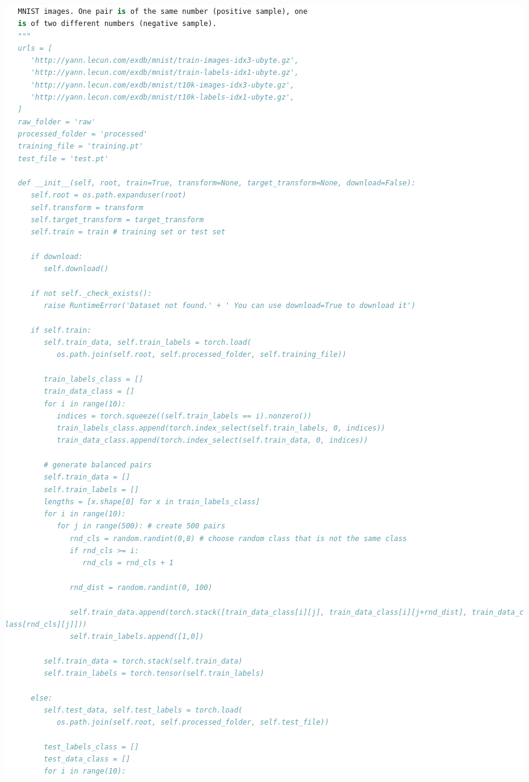 ```python
   MNIST images. One pair is of the same number (positive sample), one
   is of two different numbers (negative sample).
   """
   urls = [
      'http://yann.lecun.com/exdb/mnist/train-images-idx3-ubyte.gz',
      'http://yann.lecun.com/exdb/mnist/train-labels-idx1-ubyte.gz',
      'http://yann.lecun.com/exdb/mnist/t10k-images-idx3-ubyte.gz',
      'http://yann.lecun.com/exdb/mnist/t10k-labels-idx1-ubyte.gz',
   ]
   raw_folder = 'raw'
   processed_folder = 'processed'
   training_file = 'training.pt'
   test_file = 'test.pt'
   
   def __init__(self, root, train=True, transform=None, target_transform=None, download=False):
      self.root = os.path.expanduser(root)
      self.transform = transform
      self.target_transform = target_transform
      self.train = train # training set or test set
      
      if download:
         self.download()
         
      if not self._check_exists():
         raise RuntimeError('Dataset not found.' + ' You can use download=True to download it')
         
      if self.train:
         self.train_data, self.train_labels = torch.load(
            os.path.join(self.root, self.processed_folder, self.training_file))
         
         train_labels_class = []
         train_data_class = []
         for i in range(10):
            indices = torch.squeeze((self.train_labels == i).nonzero())
            train_labels_class.append(torch.index_select(self.train_labels, 0, indices))
            train_data_class.append(torch.index_select(self.train_data, 0, indices))
            
         # generate balanced pairs
         self.train_data = []
         self.train_labels = []
         lengths = [x.shape[0] for x in train_labels_class]
         for i in range(10):
            for j in range(500): # create 500 pairs
               rnd_cls = random.randint(0,8) # choose random class that is not the same class
               if rnd_cls >= i:
                  rnd_cls = rnd_cls + 1

               rnd_dist = random.randint(0, 100)
                  
               self.train_data.append(torch.stack([train_data_class[i][j], train_data_class[i][j+rnd_dist], train_data_class[rnd_cls][j]]))
               self.train_labels.append([1,0])

         self.train_data = torch.stack(self.train_data)
         self.train_labels = torch.tensor(self.train_labels)
               
      else:
         self.test_data, self.test_labels = torch.load(
            os.path.join(self.root, self.processed_folder, self.test_file))
         
         test_labels_class = []
         test_data_class = []
         for i in range(10):
```